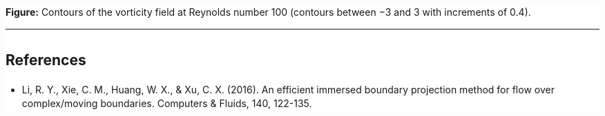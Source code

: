 **Figure:** Contours of the vorticity field at Reynolds number $100$ (contours between $-3$ and $3$ with increments of $0.4$).

---

## References

* Li, R. Y., Xie, C. M., Huang, W. X., & Xu, C. X. (2016). An efficient immersed boundary projection method for flow over complex/moving boundaries. Computers & Fluids, 140, 122-135.
